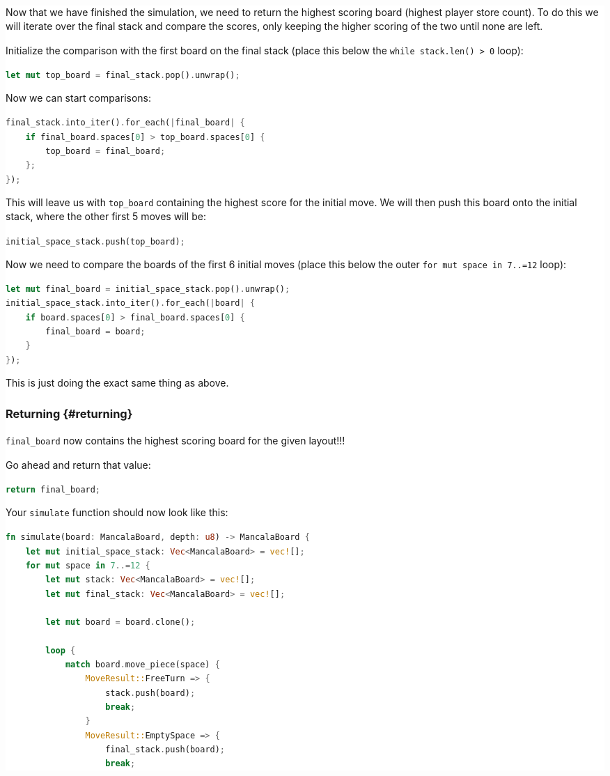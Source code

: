 Now that we have finished the simulation, we need to return the highest scoring board (highest player store count). To do this we will iterate over the final stack and compare the scores, only keeping the higher scoring of the two until none are left.

Initialize the comparison with the first board on the final stack (place this below the `while stack.len() > 0` loop):

```rust
let mut top_board = final_stack.pop().unwrap();
```

Now we can start comparisons:

```rust
final_stack.into_iter().for_each(|final_board| {
    if final_board.spaces[0] > top_board.spaces[0] {
        top_board = final_board;
    };
});
```

This will leave us with `top_board` containing the highest score for the initial move. We will then push this board onto the initial stack, where the other first 5 moves will be:

```rust
initial_space_stack.push(top_board);
```

Now we need to compare the boards of the first 6 initial moves (place this below the outer `for mut space in 7..=12` loop):

```rust
let mut final_board = initial_space_stack.pop().unwrap();
initial_space_stack.into_iter().for_each(|board| {
    if board.spaces[0] > final_board.spaces[0] {
        final_board = board;
    }
});
```

This is just doing the exact same thing as above. 

### Returning {#returning}
`final_board` now contains the highest scoring board for the given layout!!!

Go ahead and return that value:

```rust
return final_board;
```

Your `simulate` function should now look like this:

```rust
fn simulate(board: MancalaBoard, depth: u8) -> MancalaBoard {
    let mut initial_space_stack: Vec<MancalaBoard> = vec![];
    for mut space in 7..=12 {
        let mut stack: Vec<MancalaBoard> = vec![];
        let mut final_stack: Vec<MancalaBoard> = vec![];

        let mut board = board.clone();

        loop {
            match board.move_piece(space) {
                MoveResult::FreeTurn => {
                    stack.push(board);
                    break;
                }
                MoveResult::EmptySpace => {
                    final_stack.push(board);
                    break;
```
